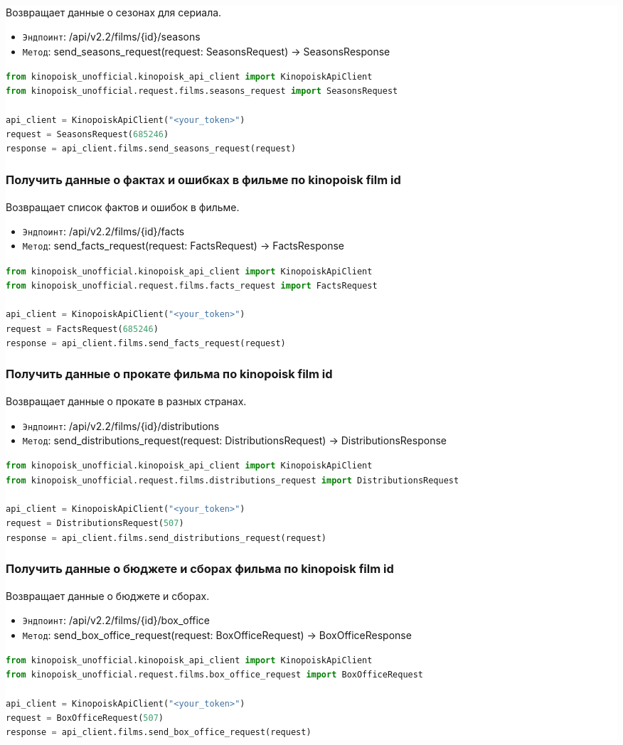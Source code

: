 Возвращает данные о сезонах для сериала.

* `Эндпоинт`: /api/v2.2/films/{id}/seasons
* `Метод`: send_seasons_request(request: SeasonsRequest) -> SeasonsResponse

```python
from kinopoisk_unofficial.kinopoisk_api_client import KinopoiskApiClient
from kinopoisk_unofficial.request.films.seasons_request import SeasonsRequest

api_client = KinopoiskApiClient("<your_token>")
request = SeasonsRequest(685246)
response = api_client.films.send_seasons_request(request)
```

### Получить данные о фактах и ошибках в фильме по kinopoisk film id

Возвращает список фактов и ошибок в фильме.

* `Эндпоинт`: /api/v2.2/films/{id}/facts
* `Метод`: send_facts_request(request: FactsRequest) -> FactsResponse

```python
from kinopoisk_unofficial.kinopoisk_api_client import KinopoiskApiClient
from kinopoisk_unofficial.request.films.facts_request import FactsRequest

api_client = KinopoiskApiClient("<your_token>")
request = FactsRequest(685246)
response = api_client.films.send_facts_request(request)
```

### Получить данные о прокате фильма по kinopoisk film id

Возвращает данные о прокате в разных странах.

* `Эндпоинт`: /api/v2.2/films/{id}/distributions
* `Метод`: send_distributions_request(request: DistributionsRequest) -> DistributionsResponse

```python
from kinopoisk_unofficial.kinopoisk_api_client import KinopoiskApiClient
from kinopoisk_unofficial.request.films.distributions_request import DistributionsRequest

api_client = KinopoiskApiClient("<your_token>")
request = DistributionsRequest(507)
response = api_client.films.send_distributions_request(request)
```

### Получить данные о бюджете и сборах фильма по kinopoisk film id

Возвращает данные о бюджете и сборах.

* `Эндпоинт`: /api/v2.2/films/{id}/box_office
* `Метод`: send_box_office_request(request: BoxOfficeRequest) -> BoxOfficeResponse

```python
from kinopoisk_unofficial.kinopoisk_api_client import KinopoiskApiClient
from kinopoisk_unofficial.request.films.box_office_request import BoxOfficeRequest

api_client = KinopoiskApiClient("<your_token>")
request = BoxOfficeRequest(507)
response = api_client.films.send_box_office_request(request)
```
